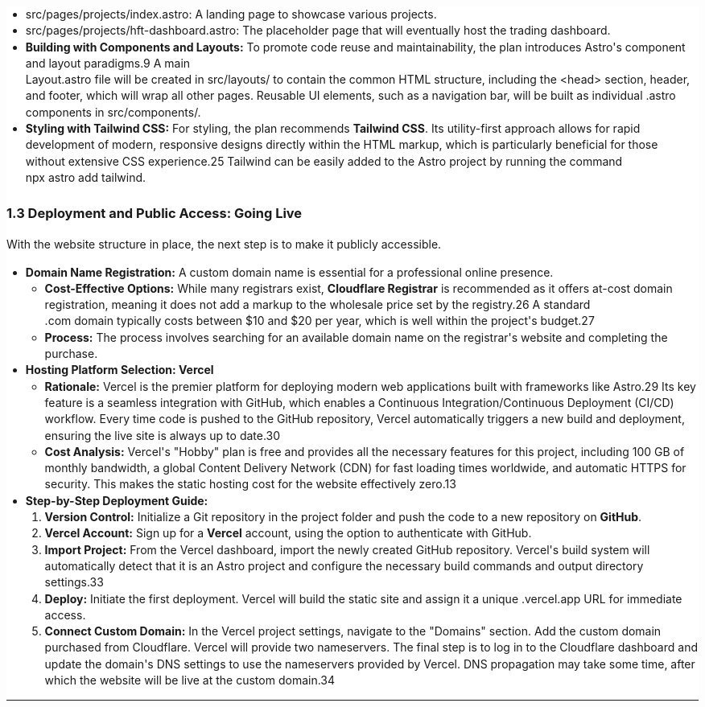   * src/pages/projects/index.astro: A landing page to showcase various projects.  
  * src/pages/projects/hft-dashboard.astro: The placeholder page that will eventually host the trading dashboard.  
* **Building with Components and Layouts:** To promote code reuse and maintainability, the plan introduces Astro's component and layout paradigms.9 A main  
  Layout.astro file will be created in src/layouts/ to contain the common HTML structure, including the \<head\> section, header, and footer, which will wrap all other pages. Reusable UI elements, such as a navigation bar, will be built as individual .astro components in src/components/.  
* **Styling with Tailwind CSS:** For styling, the plan recommends **Tailwind CSS**. Its utility-first approach allows for rapid development of modern, responsive designs directly within the HTML markup, which is particularly beneficial for those without extensive CSS experience.25 Tailwind can be easily added to the Astro project by running the command  
  npx astro add tailwind.

### **1.3 Deployment and Public Access: Going Live**

With the website structure in place, the next step is to make it publicly accessible.

* **Domain Name Registration:** A custom domain name is essential for a professional online presence.  
  * **Cost-Effective Options:** While many registrars exist, **Cloudflare Registrar** is recommended as it offers at-cost domain registration, meaning it does not add a markup to the wholesale price set by the registry.26 A standard  
    .com domain typically costs between $10 and $20 per year, which is well within the project's budget.27  
  * **Process:** The process involves searching for an available domain name on the registrar's website and completing the purchase.  
* **Hosting Platform Selection: Vercel**  
  * **Rationale:** Vercel is the premier platform for deploying modern web applications built with frameworks like Astro.29 Its key feature is a seamless integration with GitHub, which enables a Continuous Integration/Continuous Deployment (CI/CD) workflow. Every time code is pushed to the GitHub repository, Vercel automatically triggers a new build and deployment, ensuring the live site is always up to date.30  
  * **Cost Analysis:** Vercel's "Hobby" plan is free and provides all the necessary features for this project, including 100 GB of monthly bandwidth, a global Content Delivery Network (CDN) for fast loading times worldwide, and automatic HTTPS for security. This makes the static hosting cost for the website effectively zero.13  
* **Step-by-Step Deployment Guide:**  
  1. **Version Control:** Initialize a Git repository in the project folder and push the code to a new repository on **GitHub**.  
  2. **Vercel Account:** Sign up for a **Vercel** account, using the option to authenticate with GitHub.  
  3. **Import Project:** From the Vercel dashboard, import the newly created GitHub repository. Vercel's build system will automatically detect that it is an Astro project and configure the necessary build commands and output directory settings.33  
  4. **Deploy:** Initiate the first deployment. Vercel will build the static site and assign it a unique .vercel.app URL for immediate access.  
  5. **Connect Custom Domain:** In the Vercel project settings, navigate to the "Domains" section. Add the custom domain purchased from Cloudflare. Vercel will provide two nameservers. The final step is to log in to the Cloudflare dashboard and update the domain's DNS settings to use the nameservers provided by Vercel. DNS propagation may take some time, after which the website will be live at the custom domain.34

---